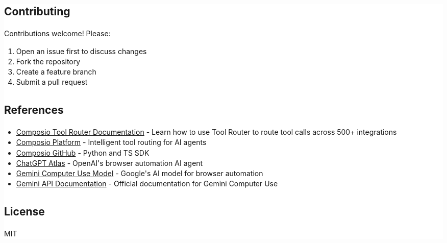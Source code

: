 ## Contributing

Contributions welcome! Please:
1. Open an issue first to discuss changes
2. Fork the repository
3. Create a feature branch
4. Submit a pull request

## References

- [Composio Tool Router Documentation](https://docs.composio.dev/docs/tool-router/quick-start) - Learn how to use Tool Router to route tool calls across 500+ integrations
- [Composio Platform](https://composio.dev) - Intelligent tool routing for AI agents
- [Composio GitHub](https://github.com/composiohq) - Python and TS SDK
- [ChatGPT Atlas](https://openai.com/index/introducing-chatgpt-atlas/) - OpenAI's browser automation AI agent
- [Gemini Computer Use Model](https://blog.google/technology/google-deepmind/gemini-computer-use-model/) - Google's AI model for browser automation
- [Gemini API Documentation](https://ai.google.dev/gemini-api/docs/computer-use) - Official documentation for Gemini Computer Use

## License

MIT
